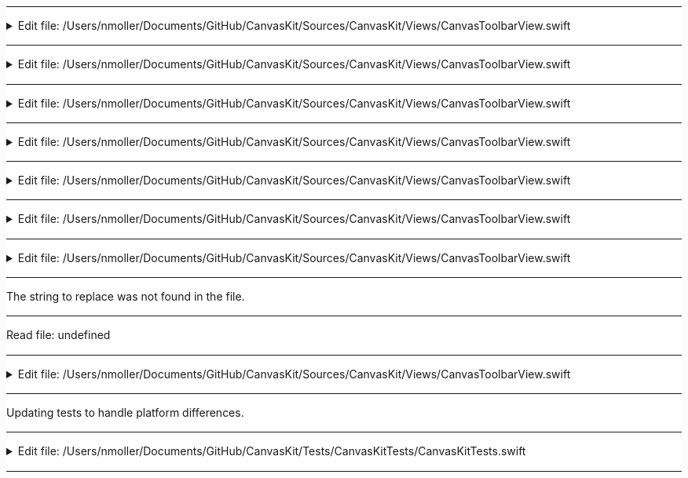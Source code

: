 
---

<details><summary>Edit file: /Users/nmoller/Documents/GitHub/CanvasKit/Sources/CanvasKit/Views/CanvasToolbarView.swift</summary></details>

---

<details><summary>Edit file: /Users/nmoller/Documents/GitHub/CanvasKit/Sources/CanvasKit/Views/CanvasToolbarView.swift</summary></details>

---

<details><summary>Edit file: /Users/nmoller/Documents/GitHub/CanvasKit/Sources/CanvasKit/Views/CanvasToolbarView.swift</summary></details>

---

<details><summary>Edit file: /Users/nmoller/Documents/GitHub/CanvasKit/Sources/CanvasKit/Views/CanvasToolbarView.swift</summary></details>

---

<details><summary>Edit file: /Users/nmoller/Documents/GitHub/CanvasKit/Sources/CanvasKit/Views/CanvasToolbarView.swift</summary></details>

---

<details><summary>Edit file: /Users/nmoller/Documents/GitHub/CanvasKit/Sources/CanvasKit/Views/CanvasToolbarView.swift</summary></details>

---

<details><summary>Edit file: /Users/nmoller/Documents/GitHub/CanvasKit/Sources/CanvasKit/Views/CanvasToolbarView.swift</summary></details>

---

The string to replace was not found in the file.

---

Read file: undefined

---

<details><summary>Edit file: /Users/nmoller/Documents/GitHub/CanvasKit/Sources/CanvasKit/Views/CanvasToolbarView.swift</summary></details>

---

Updating tests to handle platform differences.


---

<details><summary>Edit file: /Users/nmoller/Documents/GitHub/CanvasKit/Tests/CanvasKitTests/CanvasKitTests.swift</summary></details>

---
